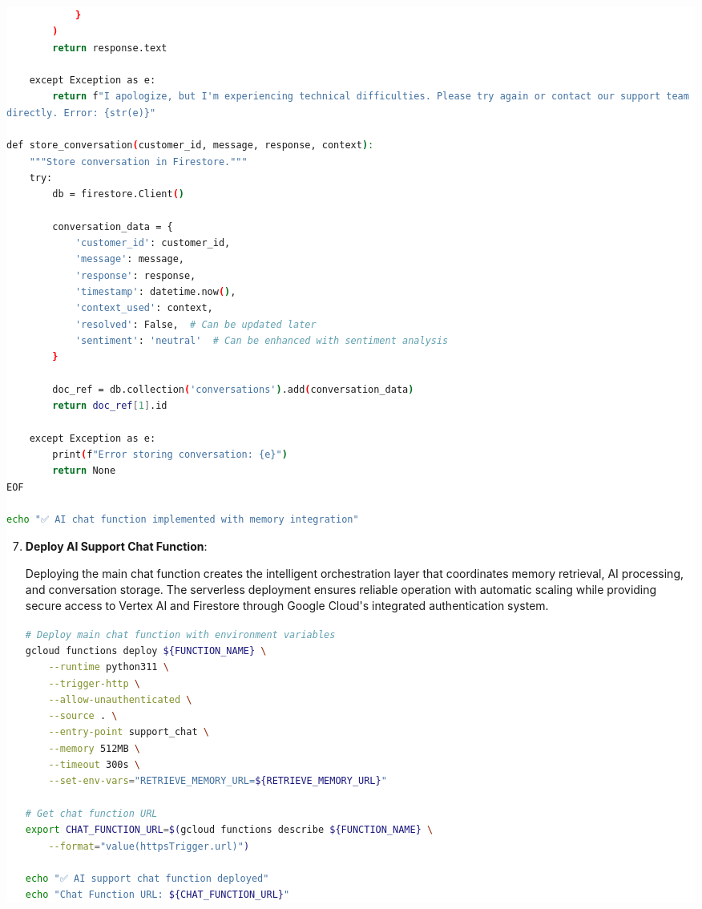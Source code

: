    ```bash
               }
           )
           return response.text
           
       except Exception as e:
           return f"I apologize, but I'm experiencing technical difficulties. Please try again or contact our support team directly. Error: {str(e)}"
   
   def store_conversation(customer_id, message, response, context):
       """Store conversation in Firestore."""
       try:
           db = firestore.Client()
           
           conversation_data = {
               'customer_id': customer_id,
               'message': message,
               'response': response,
               'timestamp': datetime.now(),
               'context_used': context,
               'resolved': False,  # Can be updated later
               'sentiment': 'neutral'  # Can be enhanced with sentiment analysis
           }
           
           doc_ref = db.collection('conversations').add(conversation_data)
           return doc_ref[1].id
           
       except Exception as e:
           print(f"Error storing conversation: {e}")
           return None
   EOF
   
   echo "✅ AI chat function implemented with memory integration"
   ```

7. **Deploy AI Support Chat Function**:

   Deploying the main chat function creates the intelligent orchestration layer that coordinates memory retrieval, AI processing, and conversation storage. The serverless deployment ensures reliable operation with automatic scaling while providing secure access to Vertex AI and Firestore through Google Cloud's integrated authentication system.

   ```bash
   # Deploy main chat function with environment variables
   gcloud functions deploy ${FUNCTION_NAME} \
       --runtime python311 \
       --trigger-http \
       --allow-unauthenticated \
       --source . \
       --entry-point support_chat \
       --memory 512MB \
       --timeout 300s \
       --set-env-vars="RETRIEVE_MEMORY_URL=${RETRIEVE_MEMORY_URL}"
   
   # Get chat function URL
   export CHAT_FUNCTION_URL=$(gcloud functions describe ${FUNCTION_NAME} \
       --format="value(httpsTrigger.url)")
   
   echo "✅ AI support chat function deployed"
   echo "Chat Function URL: ${CHAT_FUNCTION_URL}"
   ```

